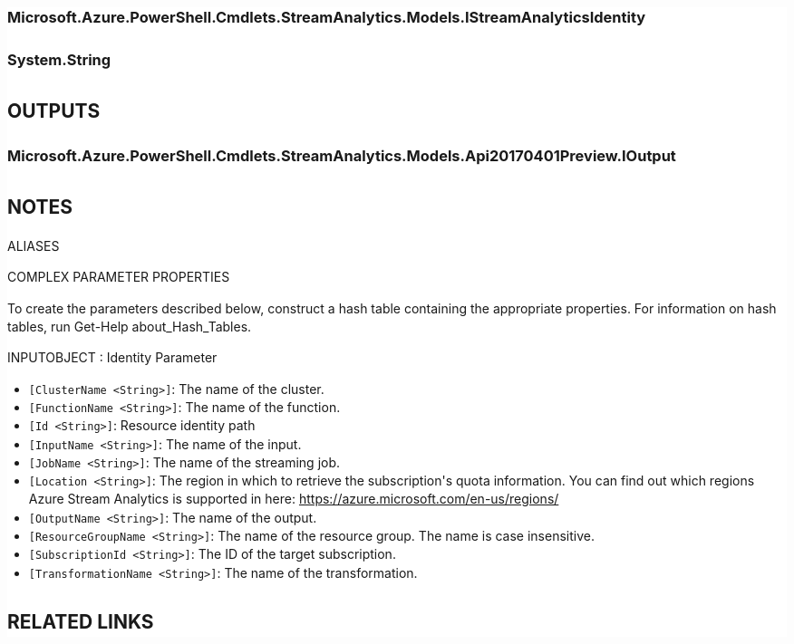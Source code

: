 ### Microsoft.Azure.PowerShell.Cmdlets.StreamAnalytics.Models.IStreamAnalyticsIdentity

### System.String

## OUTPUTS

### Microsoft.Azure.PowerShell.Cmdlets.StreamAnalytics.Models.Api20170401Preview.IOutput

## NOTES

ALIASES

COMPLEX PARAMETER PROPERTIES

To create the parameters described below, construct a hash table containing the appropriate properties. For information on hash tables, run Get-Help about_Hash_Tables.


INPUTOBJECT <IStreamAnalyticsIdentity>: Identity Parameter
  - `[ClusterName <String>]`: The name of the cluster.
  - `[FunctionName <String>]`: The name of the function.
  - `[Id <String>]`: Resource identity path
  - `[InputName <String>]`: The name of the input.
  - `[JobName <String>]`: The name of the streaming job.
  - `[Location <String>]`: The region in which to retrieve the subscription's quota information. You can find out which regions Azure Stream Analytics is supported in here: https://azure.microsoft.com/en-us/regions/
  - `[OutputName <String>]`: The name of the output.
  - `[ResourceGroupName <String>]`: The name of the resource group. The name is case insensitive.
  - `[SubscriptionId <String>]`: The ID of the target subscription.
  - `[TransformationName <String>]`: The name of the transformation.

## RELATED LINKS

